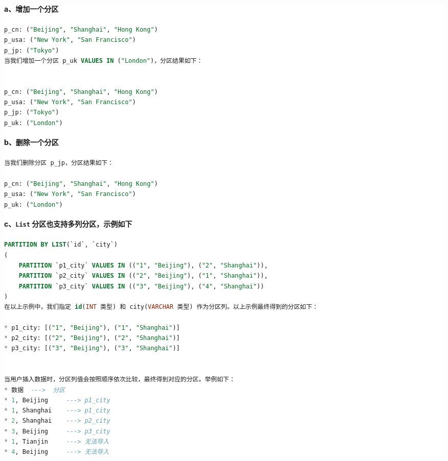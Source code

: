 

#### **a、增加一个分区**

```sql
p_cn: ("Beijing", "Shanghai", "Hong Kong")
p_usa: ("New York", "San Francisco")
p_jp: ("Tokyo")
当我们增加一个分区 p_uk VALUES IN ("London")，分区结果如下：


p_cn: ("Beijing", "Shanghai", "Hong Kong")
p_usa: ("New York", "San Francisco")
p_jp: ("Tokyo")
p_uk: ("London")
```

#### **b、删除一个分区**

```sql
当我们删除分区 p_jp，分区结果如下：

p_cn: ("Beijing", "Shanghai", "Hong Kong")
p_usa: ("New York", "San Francisco")
p_uk: ("London")
```



#### **c、`List` 分区也支持多列分区，示例如下**

```sql
PARTITION BY LIST(`id`, `city`)
(
    PARTITION `p1_city` VALUES IN (("1", "Beijing"), ("2", "Shanghai")),
    PARTITION `p2_city` VALUES IN (("2", "Beijing"), ("1", "Shanghai")),
    PARTITION `p3_city` VALUES IN (("3", "Beijing"), ("4", "Shanghai"))
)
在以上示例中，我们指定 id(INT 类型) 和 city(VARCHAR 类型) 作为分区列。以上示例最终得到的分区如下：

* p1_city: [("1", "Beijing"), ("1", "Shanghai")]
* p2_city: [("2", "Beijing"), ("2", "Shanghai")]
* p3_city: [("3", "Beijing"), ("3", "Shanghai")]


当用户插入数据时，分区列值会按照顺序依次比较，最终得到对应的分区。举例如下：
* 数据  --->  分区
* 1, Beijing     ---> p1_city
* 1, Shanghai    ---> p1_city
* 2, Shanghai    ---> p2_city
* 3, Beijing     ---> p3_city
* 1, Tianjin     ---> 无法导入
* 4, Beijing     ---> 无法导入
```


